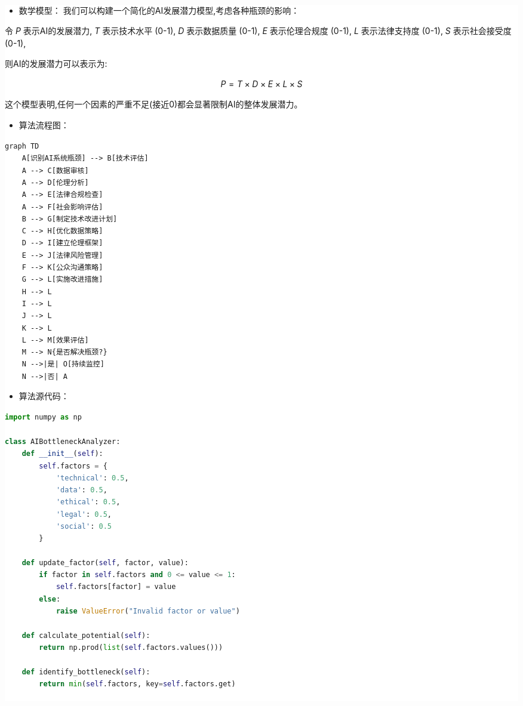 * 数学模型：
  我们可以构建一个简化的AI发展潜力模型,考虑各种瓶颈的影响：

令 $P$ 表示AI的发展潜力,
$T$ 表示技术水平 (0-1),
$D$ 表示数据质量 (0-1),
$E$ 表示伦理合规度 (0-1),
$L$ 表示法律支持度 (0-1),
$S$ 表示社会接受度 (0-1),

则AI的发展潜力可以表示为:

$$P = T \times D \times E \times L \times S$$

这个模型表明,任何一个因素的严重不足(接近0)都会显著限制AI的整体发展潜力。

* 算法流程图：

```mermaid
graph TD
    A[识别AI系统瓶颈] --> B[技术评估]
    A --> C[数据审核]
    A --> D[伦理分析]
    A --> E[法律合规检查]
    A --> F[社会影响评估]
    B --> G[制定技术改进计划]
    C --> H[优化数据策略]
    D --> I[建立伦理框架]
    E --> J[法律风险管理]
    F --> K[公众沟通策略]
    G --> L[实施改进措施]
    H --> L
    I --> L
    J --> L
    K --> L
    L --> M[效果评估]
    M --> N{是否解决瓶颈?}
    N -->|是| O[持续监控]
    N -->|否| A
```

* 算法源代码：

```python
import numpy as np

class AIBottleneckAnalyzer:
    def __init__(self):
        self.factors = {
            'technical': 0.5,
            'data': 0.5,
            'ethical': 0.5,
            'legal': 0.5,
            'social': 0.5
        }
    
    def update_factor(self, factor, value):
        if factor in self.factors and 0 <= value <= 1:
            self.factors[factor] = value
        else:
            raise ValueError("Invalid factor or value")
    
    def calculate_potential(self):
        return np.prod(list(self.factors.values()))
    
    def identify_bottleneck(self):
        return min(self.factors, key=self.factors.get)
    
```